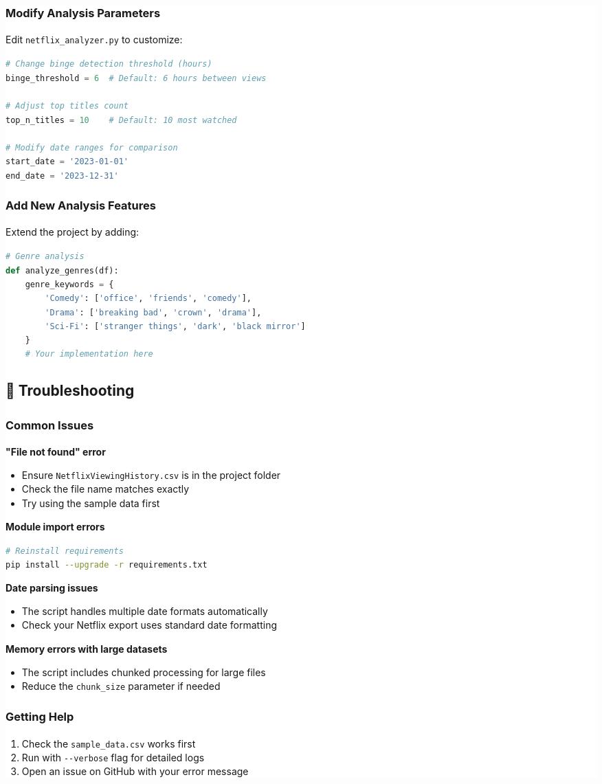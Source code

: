 ### Modify Analysis Parameters
Edit `netflix_analyzer.py` to customize:

```python
# Change binge detection threshold (hours)
binge_threshold = 6  # Default: 6 hours between views

# Adjust top titles count
top_n_titles = 10    # Default: 10 most watched

# Modify date ranges for comparison
start_date = '2023-01-01'
end_date = '2023-12-31'
```

### Add New Analysis Features
Extend the project by adding:

```python
# Genre analysis
def analyze_genres(df):
    genre_keywords = {
        'Comedy': ['office', 'friends', 'comedy'],
        'Drama': ['breaking bad', 'crown', 'drama'],
        'Sci-Fi': ['stranger things', 'dark', 'black mirror']
    }
    # Your implementation here
```

## 🐛 Troubleshooting

### Common Issues

**"File not found" error**
- Ensure `NetflixViewingHistory.csv` is in the project folder
- Check the file name matches exactly
- Try using the sample data first

**Module import errors**
```bash
# Reinstall requirements
pip install --upgrade -r requirements.txt
```

**Date parsing issues**
- The script handles multiple date formats automatically
- Check your Netflix export uses standard date formatting

**Memory errors with large datasets**
- The script includes chunked processing for large files
- Reduce the `chunk_size` parameter if needed

### Getting Help
1. Check the `sample_data.csv` works first
2. Run with `--verbose` flag for detailed logs
3. Open an issue on GitHub with your error message
